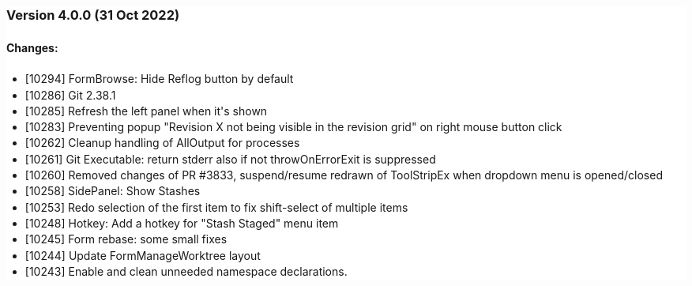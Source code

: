 [#10712]:https://github.com/gitextensions/gitextensions/pull/10712
[#10702]:https://github.com/gitextensions/gitextensions/pull/10702
[#10699]:https://github.com/gitextensions/gitextensions/pull/10699
[#10697]:https://github.com/gitextensions/gitextensions/pull/10697
[#10688]:https://github.com/gitextensions/gitextensions/pull/10688
[#10685]:https://github.com/gitextensions/gitextensions/pull/10685
[#10684]:https://github.com/gitextensions/gitextensions/pull/10684
[#10679]:https://github.com/gitextensions/gitextensions/pull/10679
[#10673]:https://github.com/gitextensions/gitextensions/pull/10673
[#10671]:https://github.com/gitextensions/gitextensions/pull/10671
[#10668]:https://github.com/gitextensions/gitextensions/pull/10668
[#10664]:https://github.com/gitextensions/gitextensions/pull/10664
[#10663]:https://github.com/gitextensions/gitextensions/pull/10663
[#10648]:https://github.com/gitextensions/gitextensions/pull/10648
[#10647]:https://github.com/gitextensions/gitextensions/pull/10647
[#10613]:https://github.com/gitextensions/gitextensions/pull/10613
[#10587]:https://github.com/gitextensions/gitextensions/pull/10587
[#10512]:https://github.com/gitextensions/gitextensions/pull/10512
[#10452]:https://github.com/gitextensions/gitextensions/pull/10452
[#10445]:https://github.com/gitextensions/gitextensions/pull/10445
[#10422]:https://github.com/gitextensions/gitextensions/pull/10422
[#10421]:https://github.com/gitextensions/gitextensions/pull/10421
[#10400]:https://github.com/gitextensions/gitextensions/pull/10400
[#10389]:https://github.com/gitextensions/gitextensions/pull/10389
[#10380]:https://github.com/gitextensions/gitextensions/pull/10380
[#10353]:https://github.com/gitextensions/gitextensions/pull/10353
[#10335]:https://github.com/gitextensions/gitextensions/pull/10335
[#10303]:https://github.com/gitextensions/gitextensions/pull/10303
[#10298]:https://github.com/gitextensions/gitextensions/pull/10298
[#10295]:https://github.com/gitextensions/gitextensions/pull/10295
[#10293]:https://github.com/gitextensions/gitextensions/pull/10293
[#10291]:https://github.com/gitextensions/gitextensions/pull/10291
[#10290]:https://github.com/gitextensions/gitextensions/pull/10290
[#10289]:https://github.com/gitextensions/gitextensions/pull/10289
[#10282]:https://github.com/gitextensions/gitextensions/pull/10282
[#10280]:https://github.com/gitextensions/gitextensions/pull/10280
[#10272]:https://github.com/gitextensions/gitextensions/pull/10272
[#10252]:https://github.com/gitextensions/gitextensions/pull/10252
[#10233]:https://github.com/gitextensions/gitextensions/pull/10233
[#10218]:https://github.com/gitextensions/gitextensions/pull/10218
[#10210]:https://github.com/gitextensions/gitextensions/pull/10210
[#10199]:https://github.com/gitextensions/gitextensions/pull/10199
[#10197]:https://github.com/gitextensions/gitextensions/pull/10197
[#9925]:https://github.com/gitextensions/gitextensions/pull/9925


### Version 4.0.0 (31 Oct 2022)

#### Changes:
* [10294] FormBrowse: Hide Reflog button by default
* [10286] Git 2.38.1
* [10285] Refresh the left panel when it's shown
* [10283] Preventing popup "Revision X not being visible in the revision grid" on right mouse button click
* [10262] Cleanup handling of AllOutput for processes
* [10261] Git Executable: return stderr also if not throwOnErrorExit is suppressed
* [10260] Removed changes of PR #3833, suspend/resume redrawn of ToolStripEx when dropdown menu is opened/closed
* [10258] SidePanel: Show Stashes
* [10253] Redo selection of the first item to fix shift-select of multiple items
* [10248] Hotkey: Add a hotkey for "Stash Staged" menu item
* [10245] Form rebase: some small fixes
* [10244] Update FormManageWorktree layout
* [10243] Enable <ImplicitUsings> and clean unneeded namespace declarations.